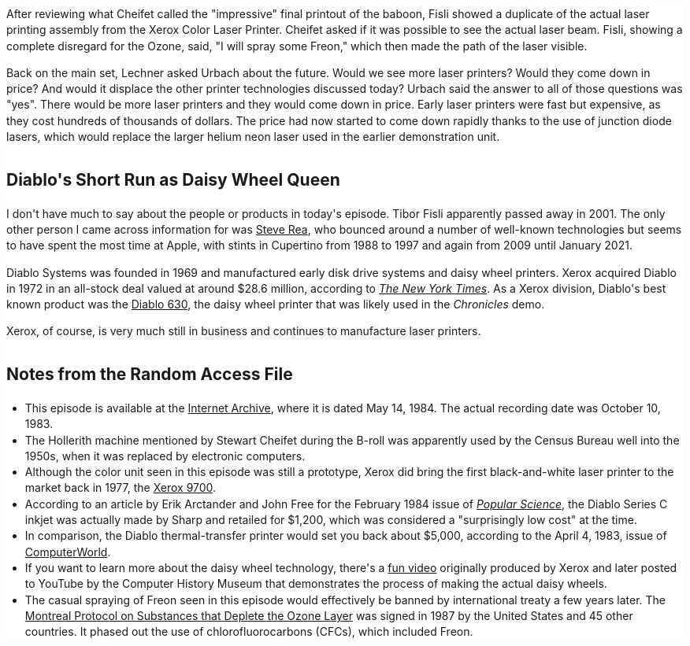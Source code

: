 After reviewing what Cheifet called the "impressive" final printout of the baboon, Fisli showed a duplicate of the actual laser printing assembly from the Xerox Color Laser Printer. Cheifet asked if it was possible to see the actual laser beam. Fisli, showing a complete disregard for the Ozone, said, "I will spray some Freon," which then made the path of the laser visible.

Back on the main set, Lechner asked Urbach about the future. Would we see more laser printers? Would they come down in price? And would it displace the other printer technologies discussed today? Urbach said the answer to all of those questions was "yes". There would be more laser printers and they would come down in price. Early laser printers were fast but expensive, as they cost hundreds of thousands of dollars. The price had now started to come down rapidly thanks to the use of junction diode lasers, which would replace the larger helium neon laser used in the earlier demonstration unit. 

## Diablo's Short Run as Daisy Wheel Queen

I don't have much to say about the people or products in today's episode. Tibor Fisli apparently passed away in 2001. The only other person I came across information for was [Steve Rea](https://www.linkedin.com/in/steverea/), who bounced around a number of well-known technologies but seems to have spent the most time at Apple, with stints in Cupertino from 1988 to 1997 and again from 2009 until January 2021. 

Diablo Systems was founded in 1969 and manufactured early disk drive systems and daisy wheel printers. Xerox acquired Diablo in 1972 in an all-stock deal valued at around $28.6 million, according to [*The New York Times*](https://www.nytimes.com/1972/03/14/archives/xerox-to-acquire-diskdrive-maker-for-28million-xerox-to-acquire.html). As a Xerox division, Diablo's best known product was the [Diablo 630](https://en.wikipedia.org/wiki/Diablo_630), the daisy wheel printer that was likely used in the *Chronicles* demo. 

Xerox, of course, is very much still in business and continues to manufacture laser printers. 

## Notes from the Random Access File

+ This episode is available at the [Internet Archive](https://archive.org/details/Printers1984), where it is dated May 14, 1984. The actual recording date was October 10, 1983.
+ The Hollerith machine mentioned by Stewart Cheifet during the B-roll was apparently used by the Census Bureau well into the 1950s, when it was replaced by electronic computers.
+ Although the color unit seen in this episode was still a prototype, Xerox did bring the first black-and-white laser printer to the market back in 1977, the [Xerox 9700](https://en.wikipedia.org/wiki/Xerox_9700).
+ According to an article by Erik Arctander and John Free for the February 1984 issue of [*Popular Science*](https://books.google.com/books?id=nQAAAAAAMBAJ&pg=PA72&lpg=PA72&dq=diablo+series+c+inkjet+printer&source=bl&ots=yu5kOHDQx8&sig=ACfU3U0z4HvDjSrnykUnI0T4Axtie_sAbQ&hl=en&sa=X&ved=2ahUKEwj_weDSzanxAhXsGVkFHbHlDUAQ6AEwCXoECAsQAw#v=onepage&q&f=false), the Diablo Series C inkjet was actually made by Sharp and retailed for $1,200, which was considered a "surprisingly low cost" at the time. 
+ In comparison, the Diablo thermal-transfer printer would set you back about $5,000, according to the April 4, 1983, issue of [ComputerWorld](https://books.google.com/books?id=HPbcUBs1pCwC&pg=PA75&lpg=PA75&dq=diablo+series+c+inkjet+printer&source=bl&ots=usfzo2RfHQ&sig=ACfU3U3mBE3ivhW2Z8wMVbqbF4TQ3btVOw&hl=en&sa=X&ved=2ahUKEwj_weDSzanxAhXsGVkFHbHlDUAQ6AEwCHoECA0QAw#v=onepage&q&f=true). 
+ If you want to learn more about the daisy wheel technology, there's a [fun video](https://www.youtube.com/watch?v=VBTuKa2JwMA) originally produced by Xerox and later posted to YouTube by the Computer History Museum that demonstrates the process of making the actual daisy wheels.
+ The casual spraying of Freon seen in this episode would effectively be banned by international treaty a few years later. The [Montreal Protocol on Substances that Deplete the Ozone Layer](https://web.archive.org/web/20130602153542/http://ozone.unep.org/new_site/en/montreal_protocol.php) was signed in 1987 by the United States and 45 other countries. It phased out the use of chlorofluorocarbons (CFCs), which included Freon.

